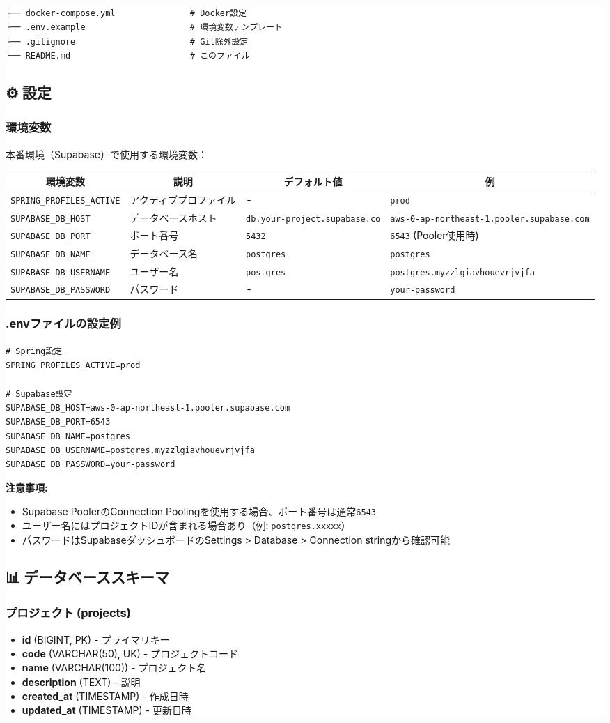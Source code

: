 ```
├── docker-compose.yml               # Docker設定
├── .env.example                     # 環境変数テンプレート
├── .gitignore                       # Git除外設定
└── README.md                        # このファイル
```

## ⚙️ 設定

### 環境変数

本番環境（Supabase）で使用する環境変数：

| 環境変数 | 説明 | デフォルト値 | 例 |
|---------|------|------------|-----|
| `SPRING_PROFILES_ACTIVE` | アクティブプロファイル | - | `prod` |
| `SUPABASE_DB_HOST` | データベースホスト | `db.your-project.supabase.co` | `aws-0-ap-northeast-1.pooler.supabase.com` |
| `SUPABASE_DB_PORT` | ポート番号 | `5432` | `6543` (Pooler使用時) |
| `SUPABASE_DB_NAME` | データベース名 | `postgres` | `postgres` |
| `SUPABASE_DB_USERNAME` | ユーザー名 | `postgres` | `postgres.myzzlgiavhouevrjvjfa` |
| `SUPABASE_DB_PASSWORD` | パスワード | - | `your-password` |

### .envファイルの設定例

```env
# Spring設定
SPRING_PROFILES_ACTIVE=prod

# Supabase設定
SUPABASE_DB_HOST=aws-0-ap-northeast-1.pooler.supabase.com
SUPABASE_DB_PORT=6543
SUPABASE_DB_NAME=postgres
SUPABASE_DB_USERNAME=postgres.myzzlgiavhouevrjvjfa
SUPABASE_DB_PASSWORD=your-password
```

**注意事項:**
- Supabase PoolerのConnection Poolingを使用する場合、ポート番号は通常`6543`
- ユーザー名にはプロジェクトIDが含まれる場合あり（例: `postgres.xxxxx`）
- パスワードはSupabaseダッシュボードのSettings > Database > Connection stringから確認可能

## 📊 データベーススキーマ

### プロジェクト (projects)
- **id** (BIGINT, PK) - プライマリキー
- **code** (VARCHAR(50), UK) - プロジェクトコード
- **name** (VARCHAR(100)) - プロジェクト名
- **description** (TEXT) - 説明
- **created_at** (TIMESTAMP) - 作成日時
- **updated_at** (TIMESTAMP) - 更新日時
